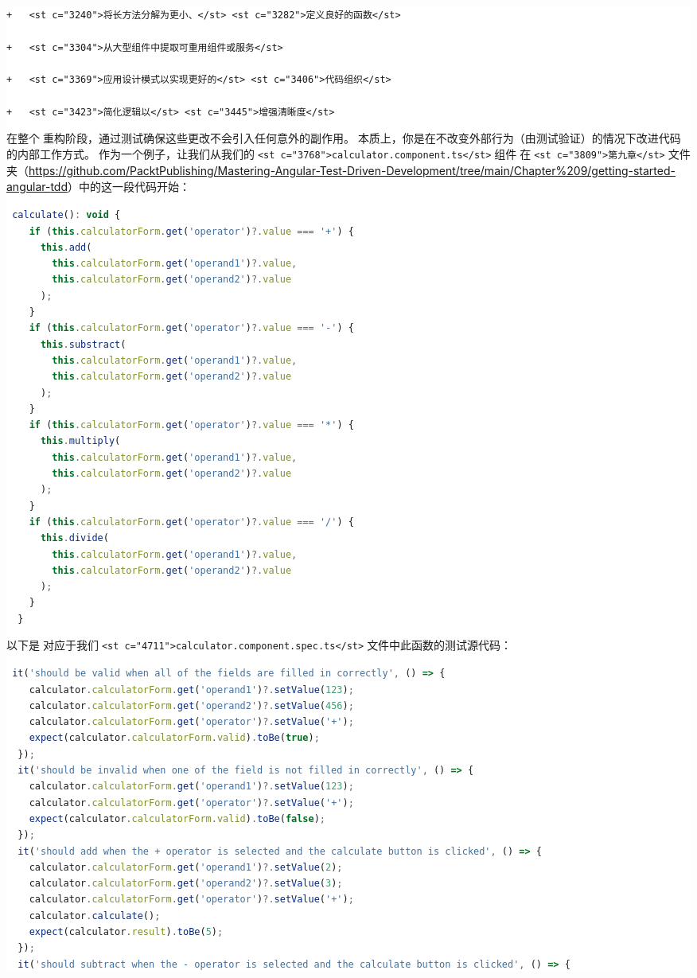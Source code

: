     +   <st c="3240">将长方法分解为更小、</st> <st c="3282">定义良好的函数</st>

    +   <st c="3304">从大型组件中提取可重用组件或服务</st>

    +   <st c="3369">应用设计模式以实现更好的</st> <st c="3406">代码组织</st>

    +   <st c="3423">简化逻辑以</st> <st c="3445">增强清晰度</st>

<st c="3460">在整个</st> <st c="3471">重构阶段，通过测试确保这些更改不会引入任何意外的副作用。</st> <st c="3585">本质上，你是在不改变外部行为（由测试验证）的情况下改进代码的内部工作方式。</st> <st c="3708">作为一个例子，让我们从我们的</st> `<st c="3768">calculator.component.ts</st>` <st c="3791">组件</st> 在 `<st c="3809">第九章</st>` <st c="3818">文件夹（</st>[<st c="3827">https://github.com/PacktPublishing/Mastering-Angular-Test-Driven-Development/tree/main/Chapter%209/getting-started-angular-</st><st c="3951">tdd</st>](https://github.com/PacktPublishing/Mastering-Angular-Test-Driven-Development/tree/main/Chapter%209/getting-started-angular-tdd)<st c="3955">）中的这一段代码开始：</st>

```js
 calculate(): void {
    if (this.calculatorForm.get('operator')?.value === '+') {
      this.add(
        this.calculatorForm.get('operand1')?.value,
        this.calculatorForm.get('operand2')?.value
      );
    }
    if (this.calculatorForm.get('operator')?.value === '-') {
      this.substract(
        this.calculatorForm.get('operand1')?.value,
        this.calculatorForm.get('operand2')?.value
      );
    }
    if (this.calculatorForm.get('operator')?.value === '*') {
      this.multiply(
        this.calculatorForm.get('operand1')?.value,
        this.calculatorForm.get('operand2')?.value
      );
    }
    if (this.calculatorForm.get('operator')?.value === '/') {
      this.divide(
        this.calculatorForm.get('operand1')?.value,
        this.calculatorForm.get('operand2')?.value
      );
    }
  }
```

<st c="4634">以下是</st> <st c="4647">对应于我们</st> `<st c="4711">calculator.component.spec.ts</st>` <st c="4739">文件中此函数的测试源代码：</st>

```js
 it('should be valid when all of the fields are filled in correctly', () => {
    calculator.calculatorForm.get('operand1')?.setValue(123);
    calculator.calculatorForm.get('operand2')?.setValue(456);
    calculator.calculatorForm.get('operator')?.setValue('+');
    expect(calculator.calculatorForm.valid).toBe(true);
  });
  it('should be invalid when one of the field is not filled in correctly', () => {
    calculator.calculatorForm.get('operand1')?.setValue(123);
    calculator.calculatorForm.get('operator')?.setValue('+');
    expect(calculator.calculatorForm.valid).toBe(false);
  });
  it('should add when the + operator is selected and the calculate button is clicked', () => {
    calculator.calculatorForm.get('operand1')?.setValue(2);
    calculator.calculatorForm.get('operand2')?.setValue(3);
    calculator.calculatorForm.get('operator')?.setValue('+');
    calculator.calculate();
    expect(calculator.result).toBe(5);
  });
  it('should subtract when the - operator is selected and the calculate button is clicked', () => {
```